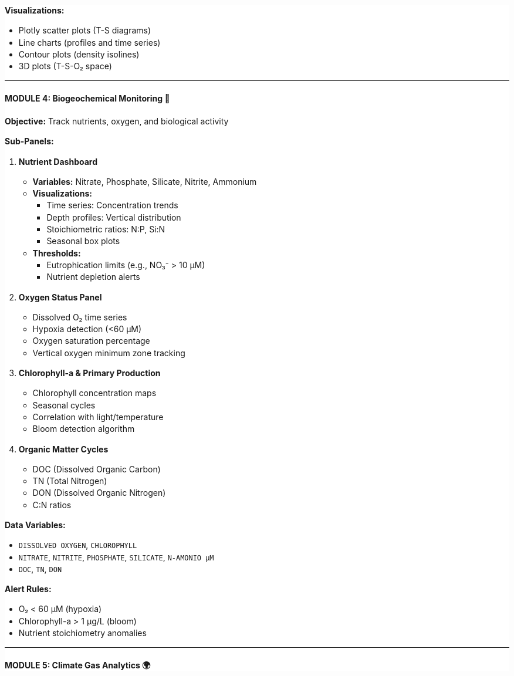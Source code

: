 **Visualizations:**
- Plotly scatter plots (T-S diagrams)
- Line charts (profiles and time series)
- Contour plots (density isolines)
- 3D plots (T-S-O₂ space)

---

#### **MODULE 4: Biogeochemical Monitoring** 🧪

**Objective:** Track nutrients, oxygen, and biological activity

**Sub-Panels:**

1. **Nutrient Dashboard**
   - **Variables:** Nitrate, Phosphate, Silicate, Nitrite, Ammonium
   - **Visualizations:**
     - Time series: Concentration trends
     - Depth profiles: Vertical distribution
     - Stoichiometric ratios: N:P, Si:N
     - Seasonal box plots
   - **Thresholds:**
     - Eutrophication limits (e.g., NO₃⁻ > 10 µM)
     - Nutrient depletion alerts

2. **Oxygen Status Panel**
   - Dissolved O₂ time series
   - Hypoxia detection (<60 µM)
   - Oxygen saturation percentage
   - Vertical oxygen minimum zone tracking

3. **Chlorophyll-a & Primary Production**
   - Chlorophyll concentration maps
   - Seasonal cycles
   - Correlation with light/temperature
   - Bloom detection algorithm

4. **Organic Matter Cycles**
   - DOC (Dissolved Organic Carbon)
   - TN (Total Nitrogen)
   - DON (Dissolved Organic Nitrogen)
   - C:N ratios

**Data Variables:**
- `DISSOLVED OXYGEN`, `CHLOROPHYLL`
- `NITRATE`, `NITRITE`, `PHOSPHATE`, `SILICATE`, `N-AMONIO µM`
- `DOC`, `TN`, `DON`

**Alert Rules:**
- O₂ < 60 µM (hypoxia)
- Chlorophyll-a > 1 µg/L (bloom)
- Nutrient stoichiometry anomalies

---

#### **MODULE 5: Climate Gas Analytics** 🌍
